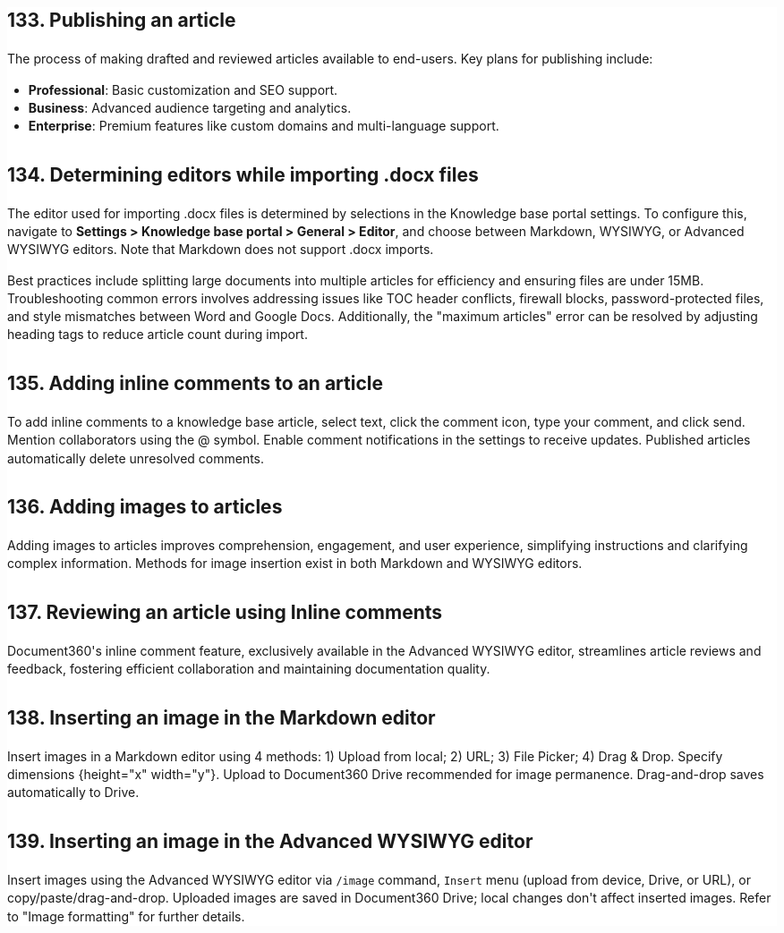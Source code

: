 ## 133. Publishing an article

The process of making drafted and reviewed articles available to end-users. Key plans for publishing include:

- **Professional**: Basic customization and SEO support.
- **Business**: Advanced audience targeting and analytics.
- **Enterprise**: Premium features like custom domains and multi-language support.

## 134. Determining editors while importing .docx files

The editor used for importing .docx files is determined by selections in the Knowledge base portal settings. To configure this, navigate to **Settings > Knowledge base portal > General > Editor**, and choose between Markdown, WYSIWYG, or Advanced WYSIWYG editors. Note that Markdown does not support .docx imports.

Best practices include splitting large documents into multiple articles for efficiency and ensuring files are under 15MB. Troubleshooting common errors involves addressing issues like TOC header conflicts, firewall blocks, password-protected files, and style mismatches between Word and Google Docs. Additionally, the "maximum articles" error can be resolved by adjusting heading tags to reduce article count during import.

## 135. Adding inline comments to an article

To add inline comments to a knowledge base article, select text, click the comment icon, type your comment, and click send. Mention collaborators using the @ symbol. Enable comment notifications in the settings to receive updates. Published articles automatically delete unresolved comments.

## 136. Adding images to articles

Adding images to articles improves comprehension, engagement, and user experience, simplifying instructions and clarifying complex information. Methods for image insertion exist in both Markdown and WYSIWYG editors.

## 137. Reviewing an article using Inline comments

Document360's inline comment feature, exclusively available in the Advanced WYSIWYG editor, streamlines article reviews and feedback, fostering efficient collaboration and maintaining documentation quality.

## 138. Inserting an image in the Markdown editor

Insert images in a Markdown editor using 4 methods: 1) Upload from local; 2) URL; 3) File Picker; 4) Drag & Drop. Specify dimensions {height="x" width="y"}. Upload to Document360 Drive recommended for image permanence. Drag-and-drop saves automatically to Drive.

## 139. Inserting an image in the Advanced WYSIWYG editor

Insert images using the Advanced WYSIWYG editor via `/image` command, `Insert` menu (upload from device, Drive, or URL), or copy/paste/drag-and-drop. Uploaded images are saved in Document360 Drive; local changes don't affect inserted images. Refer to "Image formatting" for further details.
